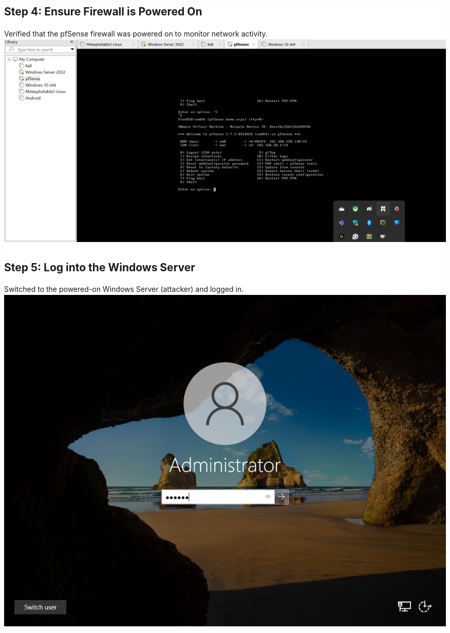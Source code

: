 ## Step 4: Ensure Firewall is Powered On
Verified that the pfSense firewall was powered on to monitor network activity.
![Ensure Firewall Powered On](./img/4.ensure_your_firewall(pfsense)_is_powered_on.png)

## Step 5: Log into the Windows Server
Switched to the powered-on Windows Server (attacker) and logged in.
![Log into Windows Server](./img/5.switch_to_the_powerred_on_windows_server(target)_and_log_in.png)
